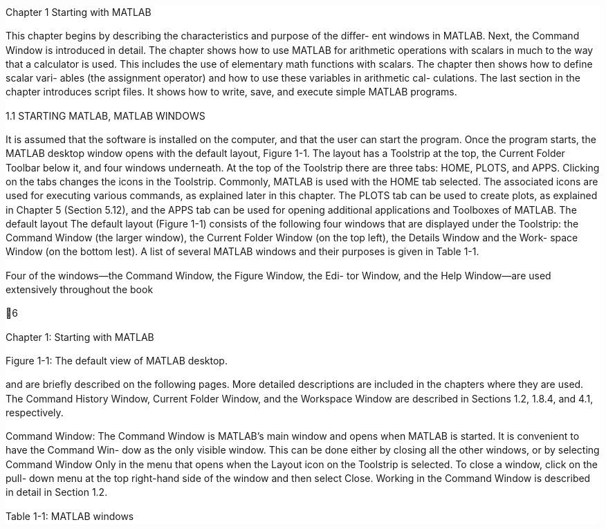 Chapter 1
Starting with
MATLAB

This chapter begins by describing the characteristics and purpose of the differ-
ent windows in MATLAB. Next, the Command Window is introduced in detail.
The chapter shows how to use MATLAB for arithmetic operations with scalars
in much to the way that a calculator is used. This includes the use of elementary
math functions with scalars. The chapter then shows how to define scalar vari-
ables (the assignment operator) and how to use these variables in arithmetic cal-
culations. The last section in the chapter introduces script files. It shows how to
write, save, and execute simple MATLAB programs.

1.1  STARTING MATLAB, MATLAB WINDOWS

It is assumed that the software is installed on the computer, and that the user
can start the program. Once the program starts, the MATLAB desktop window
opens with the default layout, Figure 1-1. The layout has a Toolstrip at the top,
the Current Folder Toolbar below it, and four windows underneath. At the top
of the Toolstrip there are three tabs: HOME, PLOTS, and APPS. Clicking on
the tabs changes the icons in the Toolstrip. Commonly, MATLAB is used with
the  HOME  tab  selected.  The  associated  icons  are  used  for  executing  various
commands,  as  explained  later  in  this  chapter.  The  PLOTS  tab  can  be  used  to
create plots, as explained in Chapter 5 (Section 5.12), and the APPS tab can be
used for opening additional applications and Toolboxes of MATLAB.
The default layout
The default layout (Figure 1-1) consists of the following four windows that are
displayed under the Toolstrip: the Command Window (the larger window), the
Current  Folder  Window  (on  the top  left), the  Details  Window  and the  Work-
space  Window  (on  the  bottom  lest).  A  list of  several  MATLAB  windows  and
their purposes is given in Table 1-1.

Four of the windows—the Command Window, the Figure Window, the Edi-
tor Window, and the Help Window—are used extensively throughout the book

6

Chapter 1: Starting with MATLAB

Figure 1-1: The default view of MATLAB desktop.

and are briefly described on the following pages. More detailed descriptions are
included in the chapters where they are used. The Command History Window,
Current Folder Window, and the Workspace Window are described in Sections
1.2, 1.8.4, and 4.1, respectively.

Command Window:  The Command Window is MATLAB’s main window and
opens when MATLAB is started. It is convenient to have the Command Win-
dow as the only visible window. This can be done either by closing all the other
windows, or by selecting Command Window Only in the menu that opens when
the Layout icon on the Toolstrip is selected. To close a window, click on the pull-
down  menu  at  the  top  right-hand  side  of  the  window  and  then  select  Close.
Working in the Command Window is described in detail in Section 1.2.

Table 1-1: MATLAB windows
